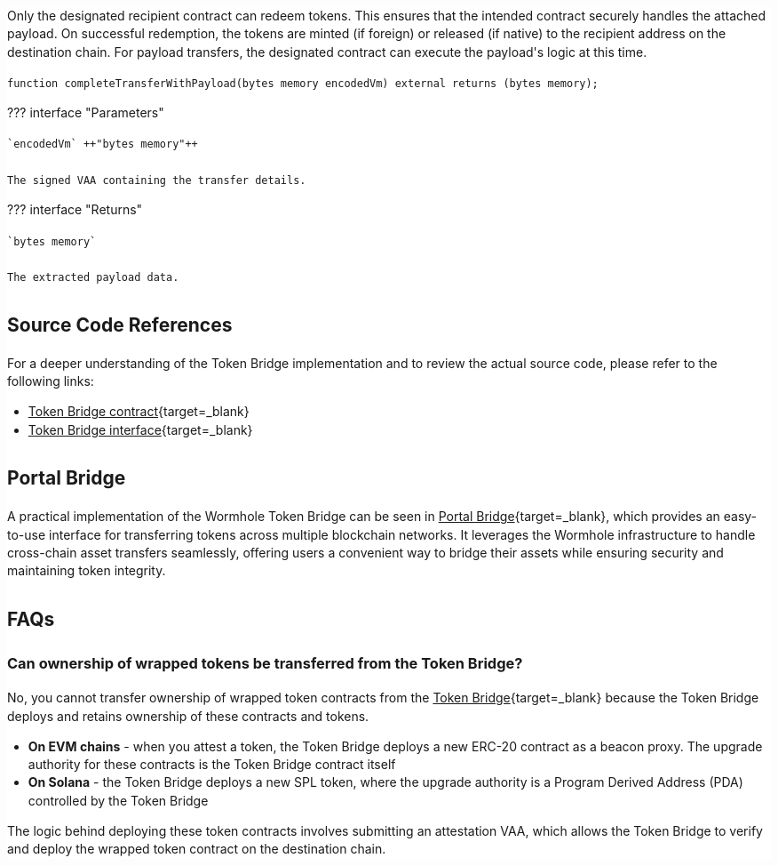 Only the designated recipient contract can redeem tokens. This ensures that the intended contract securely handles the attached payload. On successful redemption, the tokens are minted (if foreign) or released (if native) to the recipient address on the destination chain. For payload transfers, the designated contract can execute the payload's logic at this time.

```solidity
function completeTransferWithPayload(bytes memory encodedVm) external returns (bytes memory);
```

??? interface "Parameters"

    `encodedVm` ++"bytes memory"++

    The signed VAA containing the transfer details.

??? interface "Returns"

    `bytes memory`

    The extracted payload data.

## Source Code References

For a deeper understanding of the Token Bridge implementation and to review the actual source code, please refer to the following links:

- [Token Bridge contract](https://github.com/wormhole-foundation/wormhole/blob/main/ethereum/contracts/bridge/Bridge.sol){target=\_blank}
- [Token Bridge interface](https://github.com/wormhole-foundation/wormhole-solidity-sdk/blob/main/src/interfaces/ITokenBridge.sol){target=\_blank}

## Portal Bridge

A practical implementation of the Wormhole Token Bridge can be seen in [Portal Bridge](https://portalbridge.com/){target=\_blank}, which provides an easy-to-use interface for transferring tokens across multiple blockchain networks. It leverages the Wormhole infrastructure to handle cross-chain asset transfers seamlessly, offering users a convenient way to bridge their assets while ensuring security and maintaining token integrity.

## FAQs

### Can ownership of wrapped tokens be transferred from the Token Bridge?

No, you cannot transfer ownership of wrapped token contracts from the [Token Bridge](/docs/learn/transfers/token-bridge/){target=\_blank} because the Token Bridge deploys and retains ownership of these contracts and tokens.

 - **On EVM chains** - when you attest a token, the Token Bridge deploys a new ERC-20 contract as a beacon proxy. The upgrade authority for these contracts is the Token Bridge contract itself
 - **On Solana** - the Token Bridge deploys a new SPL token, where the upgrade authority is a Program Derived Address (PDA) controlled by the Token Bridge

The logic behind deploying these token contracts involves submitting an attestation VAA, which allows the Token Bridge to verify and deploy the wrapped token contract on the destination chain.

